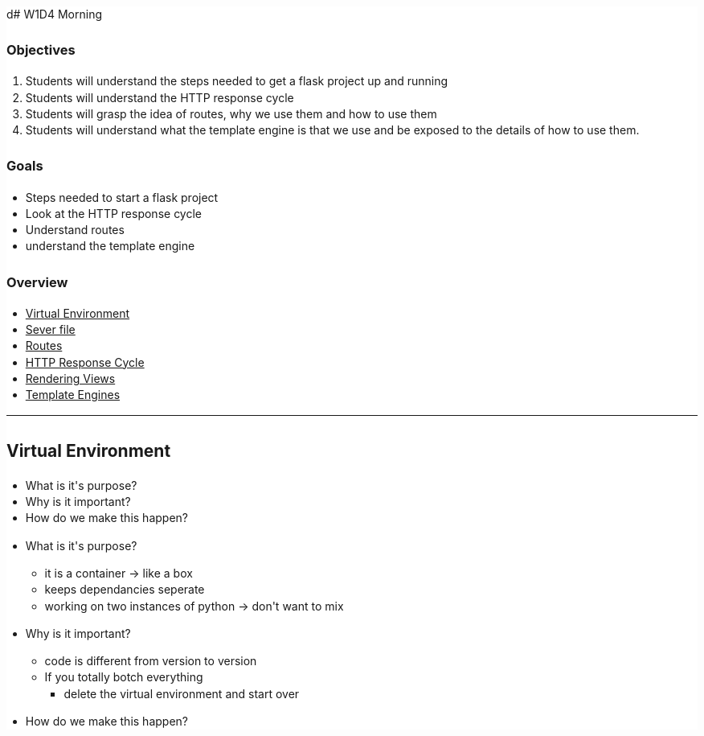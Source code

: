 d# W1D4 Morning

<link rel="stylesheet" href="../../style.css">

### Objectives

1. Students will understand the steps needed to get a flask project up and running
1. Students will understand the HTTP response cycle
1. Students will grasp the idea of routes, why we use them and how to use them
1. Students will understand what the template engine is that we use and be exposed to the details of how to use them.

### Goals

- Steps needed to start a flask project
- Look at the HTTP response cycle
- Understand routes
- understand the template engine

### Overview

- [Virtual Environment](#Virtual-Environment)
- [Sever file](#Sever-file)
- [Routes](#Routes)
- [HTTP Response Cycle](#HTTP-Response-Cycle)
- [Rendering Views](#Rendering-Views)
- [Template Engines](#Template-Engines)

<hr>

## Virtual Environment

<div class="box white pill">

- What is it's purpose?
- Why is it important?
- How do we make this happen?

</div>

- What is it's purpose?

  - it is a container -> like a box
  - keeps dependancies seperate
  - working on two instances of python -> don't want to mix

- Why is it important?

  - code is different from version to version
  - If you totally botch everything
    - delete the virtual environment and start over

- How do we make this happen?

<div class="box">
